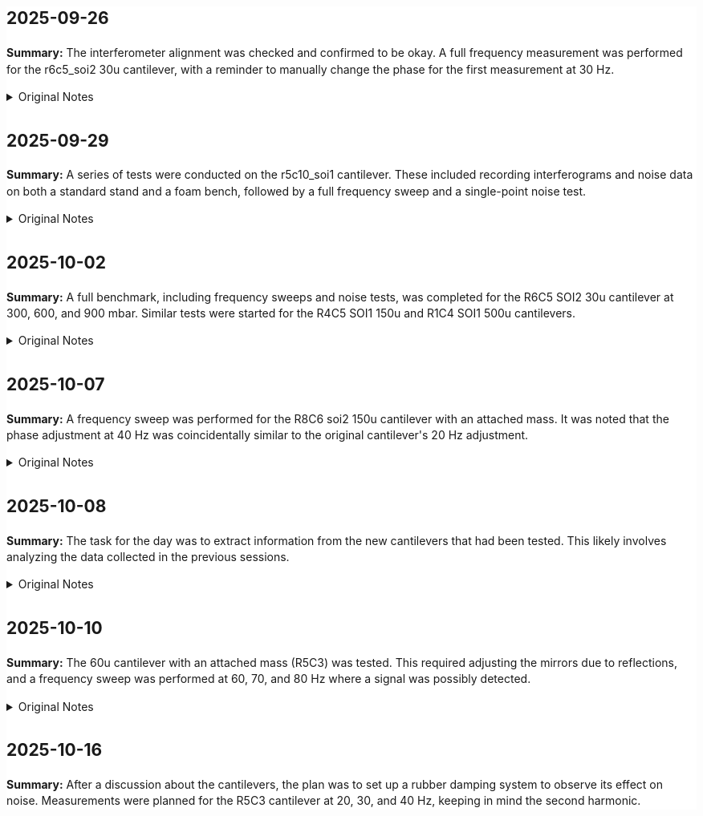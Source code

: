 ## 2025-09-26

**Summary:** The interferometer alignment was checked and confirmed to be okay. A full frequency measurement was performed for the r6c5_soi2 30u cantilever, with a reminder to manually change the phase for the first measurement at 30 Hz.

<details><summary>Original Notes</summary></details>

## 2025-09-29

**Summary:** A series of tests were conducted on the r5c10_soi1 cantilever. These included recording interferograms and noise data on both a standard stand and a foam bench, followed by a full frequency sweep and a single-point noise test.

<details><summary>Original Notes</summary></details>

## 2025-10-02

**Summary:** A full benchmark, including frequency sweeps and noise tests, was completed for the R6C5 SOI2 30u cantilever at 300, 600, and 900 mbar. Similar tests were started for the R4C5 SOI1 150u and R1C4 SOI1 500u cantilevers.

<details><summary>Original Notes</summary></details>

## 2025-10-07

**Summary:** A frequency sweep was performed for the R8C6 soi2 150u cantilever with an attached mass. It was noted that the phase adjustment at 40 Hz was coincidentally similar to the original cantilever's 20 Hz adjustment.

<details><summary>Original Notes</summary></details>

## 2025-10-08

**Summary:** The task for the day was to extract information from the new cantilevers that had been tested. This likely involves analyzing the data collected in the previous sessions.

<details><summary>Original Notes</summary></details>

## 2025-10-10

**Summary:** The 60u cantilever with an attached mass (R5C3) was tested. This required adjusting the mirrors due to reflections, and a frequency sweep was performed at 60, 70, and 80 Hz where a signal was possibly detected.

<details><summary>Original Notes</summary></details>

## 2025-10-16

**Summary:** After a discussion about the cantilevers, the plan was to set up a rubber damping system to observe its effect on noise. Measurements were planned for the R5C3 cantilever at 20, 30, and 40 Hz, keeping in mind the second harmonic.
